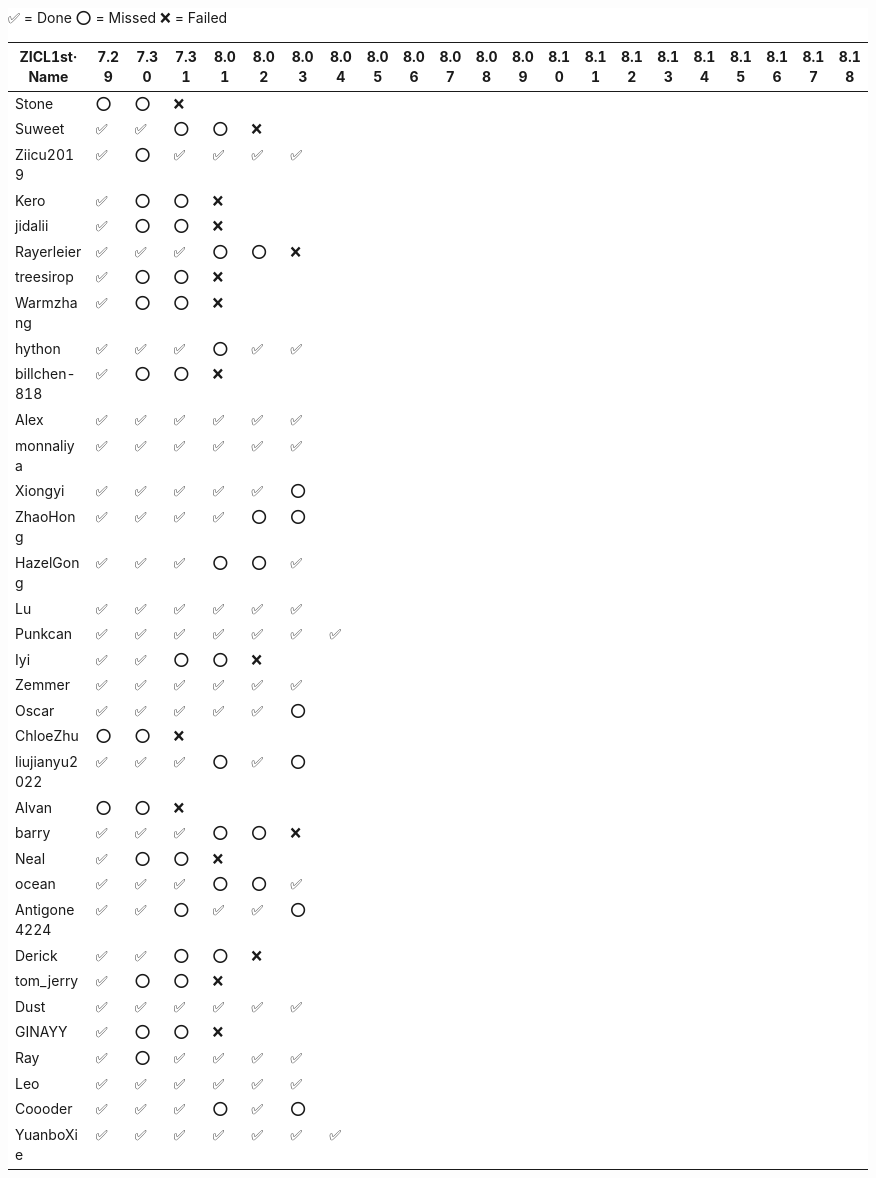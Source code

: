 ✅ = Done ⭕️ = Missed ❌ = Failed


| ZICL1st· Name | 7.29 | 7.30 | 7.31 | 8.01 | 8.02 | 8.03 | 8.04 | 8.05 | 8.06 | 8.07 | 8.08 | 8.09 | 8.10 | 8.11 | 8.12 | 8.13 | 8.14 | 8.15 | 8.16 | 8.17 | 8.18 |
| ------------- | ---- | ---- | ---- | ---- | ---- | ---- | ---- | ---- | ---- | ---- | ---- | ---- | ---- | ---- | ---- | ---- | ---- | ---- | ---- | ---- | ---- |
| Stone | ⭕️ | ⭕️ | ❌ | | | | | | | | | | | | | | | | | | |
| Suweet | ✅ | ✅ | ⭕️ | ⭕️ | ❌ | | | | | | | | | | | | | | | | |
| Ziicu2019 | ✅ | ⭕️ | ✅ | ✅ | ✅ | ✅ |   | | | | | | | | | | | | | | |
| Kero | ✅ | ⭕️ | ⭕️ | ❌ | | | | | | | | | | | | | | | | | |
| jidalii | ✅ | ⭕️ | ⭕️ | ❌ | | | | | | | | | | | | | | | | | |
| Rayerleier | ✅ | ✅ | ✅ | ⭕️ | ⭕️ | ❌ | | | | | | | | | | | | | | | |
| treesirop | ✅ | ⭕️ | ⭕️ | ❌ | | | | | | | | | | | | | | | | | |
| Warmzhang | ✅ | ⭕️ | ⭕️ | ❌ | | | | | | | | | | | | | | | | | |
| hython | ✅ | ✅ | ✅ | ⭕️ | ✅ | ✅ |   | | | | | | | | | | | | | | |
| billchen-818 | ✅ | ⭕️ | ⭕️ | ❌ | | | | | | | | | | | | | | | | | |
| Alex | ✅ | ✅ | ✅ | ✅ | ✅ | ✅ |   | | | | | | | | | | | | | | |
| monnaliya | ✅ | ✅ | ✅ | ✅ | ✅ | ✅ |   | | | | | | | | | | | | | | |
| Xiongyi | ✅ | ✅ | ✅ | ✅ | ✅ | ⭕️ |   | | | | | | | | | | | | | | |
| ZhaoHong | ✅ | ✅ | ✅ | ✅ | ⭕️ | ⭕️ |   | | | | | | | | | | | | | | |
| HazelGong | ✅ | ✅ | ✅ | ⭕️ | ⭕️ | ✅ |   | | | | | | | | | | | | | | |
| Lu | ✅ | ✅ | ✅ | ✅ | ✅ | ✅ |   | | | | | | | | | | | | | | |
| Punkcan | ✅ | ✅ | ✅ | ✅ | ✅ | ✅ | ✅ | | | | | | | | | | | | | | |
| Iyi | ✅ | ✅ | ⭕️ | ⭕️ | ❌ | | | | | | | | | | | | | | | | |
| Zemmer | ✅ | ✅ | ✅ | ✅ | ✅ | ✅ |   | | | | | | | | | | | | | | |
| Oscar | ✅ | ✅ | ✅ | ✅ | ✅ | ⭕️ |   | | | | | | | | | | | | | | |
| ChloeZhu | ⭕️ | ⭕️ | ❌ | | | | | | | | | | | | | | | | | | |
| liujianyu2022 | ✅ | ✅ | ✅ | ⭕️ | ✅ | ⭕️ |   | | | | | | | | | | | | | | |
| Alvan | ⭕️ | ⭕️ | ❌ | | | | | | | | | | | | | | | | | | |
| barry | ✅ | ✅ | ✅ | ⭕️ | ⭕️ | ❌ | | | | | | | | | | | | | | | |
| Neal | ✅ | ⭕️ | ⭕️ | ❌ | | | | | | | | | | | | | | | | | |
| ocean | ✅ | ✅ | ✅ | ⭕️ | ⭕️ | ✅ |   | | | | | | | | | | | | | | |
| Antigone4224 | ✅ | ✅ | ⭕️ | ✅ | ✅ | ⭕️ |   | | | | | | | | | | | | | | |
| Derick | ✅ | ✅ | ⭕️ | ⭕️ | ❌ | | | | | | | | | | | | | | | | |
| tom_jerry | ✅ | ⭕️ | ⭕️ | ❌ | | | | | | | | | | | | | | | | | |
| Dust | ✅ | ✅ | ✅ | ✅ | ✅ | ✅ |   | | | | | | | | | | | | | | |
| GINAYY | ✅ | ⭕️ | ⭕️ | ❌ | | | | | | | | | | | | | | | | | |
| Ray | ✅ | ⭕️ | ✅ | ✅ | ✅ | ✅ |   | | | | | | | | | | | | | | |
| Leo | ✅ | ✅ | ✅ | ✅ | ✅ | ✅ |   | | | | | | | | | | | | | | |
| Coooder | ✅ | ✅ | ✅ | ⭕️ | ✅ | ⭕️ |   | | | | | | | | | | | | | | |
| YuanboXie | ✅ | ✅ | ✅ | ✅ | ✅ | ✅ | ✅ | | | | | | | | | | | | | | |